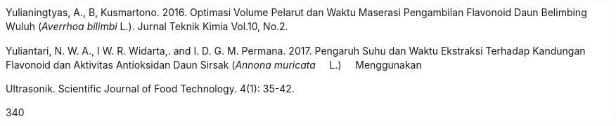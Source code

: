<p><span class="font4">Yulianingtyas, A., B, Kusmartono. 2016. Optimasi Volume Pelarut dan Waktu Maserasi Pengambilan Flavonoid Daun Belimbing Wuluh (</span><span class="font4" style="font-style:italic;">Averrhoa bilimbi</span><span class="font4"> L.). Jurnal Teknik Kimia Vol.10, No.2.</span></p>
<p><span class="font4">Yuliantari, N. W. A., I W. R. Widarta,. and I. D. G. M. Permana. 2017. Pengaruh Suhu dan Waktu Ekstraksi Terhadap Kandungan Flavonoid dan Aktivitas Antioksidan Daun Sirsak (</span><span class="font4" style="font-style:italic;">Annona muricata</span><span class="font4"> &nbsp;&nbsp;&nbsp;&nbsp;L.) &nbsp;&nbsp;&nbsp;&nbsp;Menggunakan</span></p>
<p><span class="font4">Ultrasonik. Scientific Journal of Food Technology. 4(1): 35-42.</span></p>
<p><span class="font3">340</span></p>